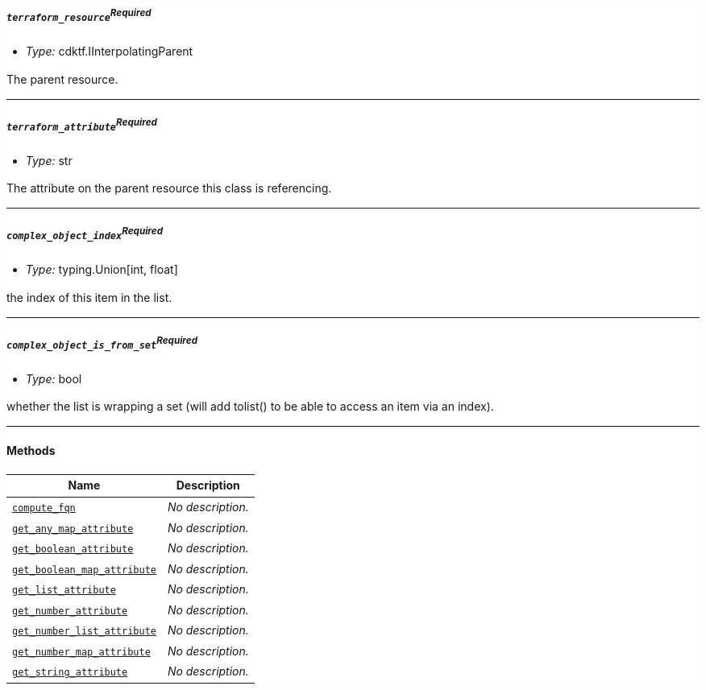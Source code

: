 
##### `terraform_resource`<sup>Required</sup> <a name="terraform_resource" id="@cdktf/provider-github.dataGithubActionsEnvironmentVariables.DataGithubActionsEnvironmentVariablesVariablesOutputReference.Initializer.parameter.terraformResource"></a>

- *Type:* cdktf.IInterpolatingParent

The parent resource.

---

##### `terraform_attribute`<sup>Required</sup> <a name="terraform_attribute" id="@cdktf/provider-github.dataGithubActionsEnvironmentVariables.DataGithubActionsEnvironmentVariablesVariablesOutputReference.Initializer.parameter.terraformAttribute"></a>

- *Type:* str

The attribute on the parent resource this class is referencing.

---

##### `complex_object_index`<sup>Required</sup> <a name="complex_object_index" id="@cdktf/provider-github.dataGithubActionsEnvironmentVariables.DataGithubActionsEnvironmentVariablesVariablesOutputReference.Initializer.parameter.complexObjectIndex"></a>

- *Type:* typing.Union[int, float]

the index of this item in the list.

---

##### `complex_object_is_from_set`<sup>Required</sup> <a name="complex_object_is_from_set" id="@cdktf/provider-github.dataGithubActionsEnvironmentVariables.DataGithubActionsEnvironmentVariablesVariablesOutputReference.Initializer.parameter.complexObjectIsFromSet"></a>

- *Type:* bool

whether the list is wrapping a set (will add tolist() to be able to access an item via an index).

---

#### Methods <a name="Methods" id="Methods"></a>

| **Name** | **Description** |
| --- | --- |
| <code><a href="#@cdktf/provider-github.dataGithubActionsEnvironmentVariables.DataGithubActionsEnvironmentVariablesVariablesOutputReference.computeFqn">compute_fqn</a></code> | *No description.* |
| <code><a href="#@cdktf/provider-github.dataGithubActionsEnvironmentVariables.DataGithubActionsEnvironmentVariablesVariablesOutputReference.getAnyMapAttribute">get_any_map_attribute</a></code> | *No description.* |
| <code><a href="#@cdktf/provider-github.dataGithubActionsEnvironmentVariables.DataGithubActionsEnvironmentVariablesVariablesOutputReference.getBooleanAttribute">get_boolean_attribute</a></code> | *No description.* |
| <code><a href="#@cdktf/provider-github.dataGithubActionsEnvironmentVariables.DataGithubActionsEnvironmentVariablesVariablesOutputReference.getBooleanMapAttribute">get_boolean_map_attribute</a></code> | *No description.* |
| <code><a href="#@cdktf/provider-github.dataGithubActionsEnvironmentVariables.DataGithubActionsEnvironmentVariablesVariablesOutputReference.getListAttribute">get_list_attribute</a></code> | *No description.* |
| <code><a href="#@cdktf/provider-github.dataGithubActionsEnvironmentVariables.DataGithubActionsEnvironmentVariablesVariablesOutputReference.getNumberAttribute">get_number_attribute</a></code> | *No description.* |
| <code><a href="#@cdktf/provider-github.dataGithubActionsEnvironmentVariables.DataGithubActionsEnvironmentVariablesVariablesOutputReference.getNumberListAttribute">get_number_list_attribute</a></code> | *No description.* |
| <code><a href="#@cdktf/provider-github.dataGithubActionsEnvironmentVariables.DataGithubActionsEnvironmentVariablesVariablesOutputReference.getNumberMapAttribute">get_number_map_attribute</a></code> | *No description.* |
| <code><a href="#@cdktf/provider-github.dataGithubActionsEnvironmentVariables.DataGithubActionsEnvironmentVariablesVariablesOutputReference.getStringAttribute">get_string_attribute</a></code> | *No description.* |